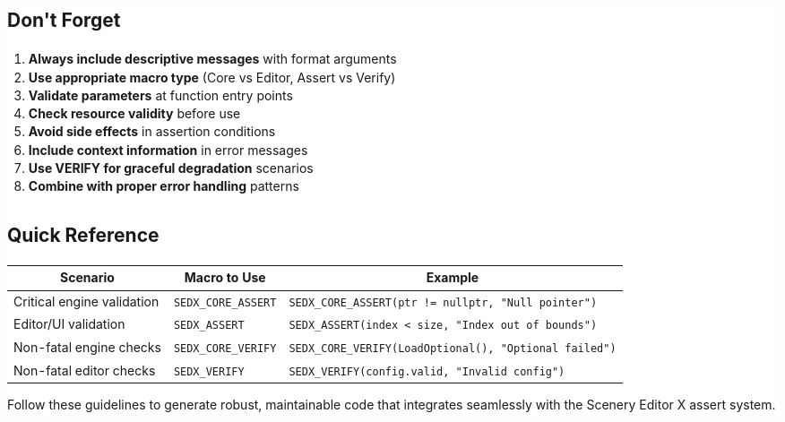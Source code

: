 ## Don't Forget

1. **Always include descriptive messages** with format arguments
2. **Use appropriate macro type** (Core vs Editor, Assert vs Verify)
3. **Validate parameters** at function entry points
4. **Check resource validity** before use
5. **Avoid side effects** in assertion conditions
6. **Include context information** in error messages
7. **Use VERIFY for graceful degradation** scenarios
8. **Combine with proper error handling** patterns

## Quick Reference

| Scenario | Macro to Use | Example |
|----------|-------------|---------|
| Critical engine validation | `SEDX_CORE_ASSERT` | `SEDX_CORE_ASSERT(ptr != nullptr, "Null pointer")` |
| Editor/UI validation | `SEDX_ASSERT` | `SEDX_ASSERT(index < size, "Index out of bounds")` |
| Non-fatal engine checks | `SEDX_CORE_VERIFY` | `SEDX_CORE_VERIFY(LoadOptional(), "Optional failed")` |
| Non-fatal editor checks | `SEDX_VERIFY` | `SEDX_VERIFY(config.valid, "Invalid config")` |

Follow these guidelines to generate robust, maintainable code that integrates seamlessly with the Scenery Editor X assert system.
